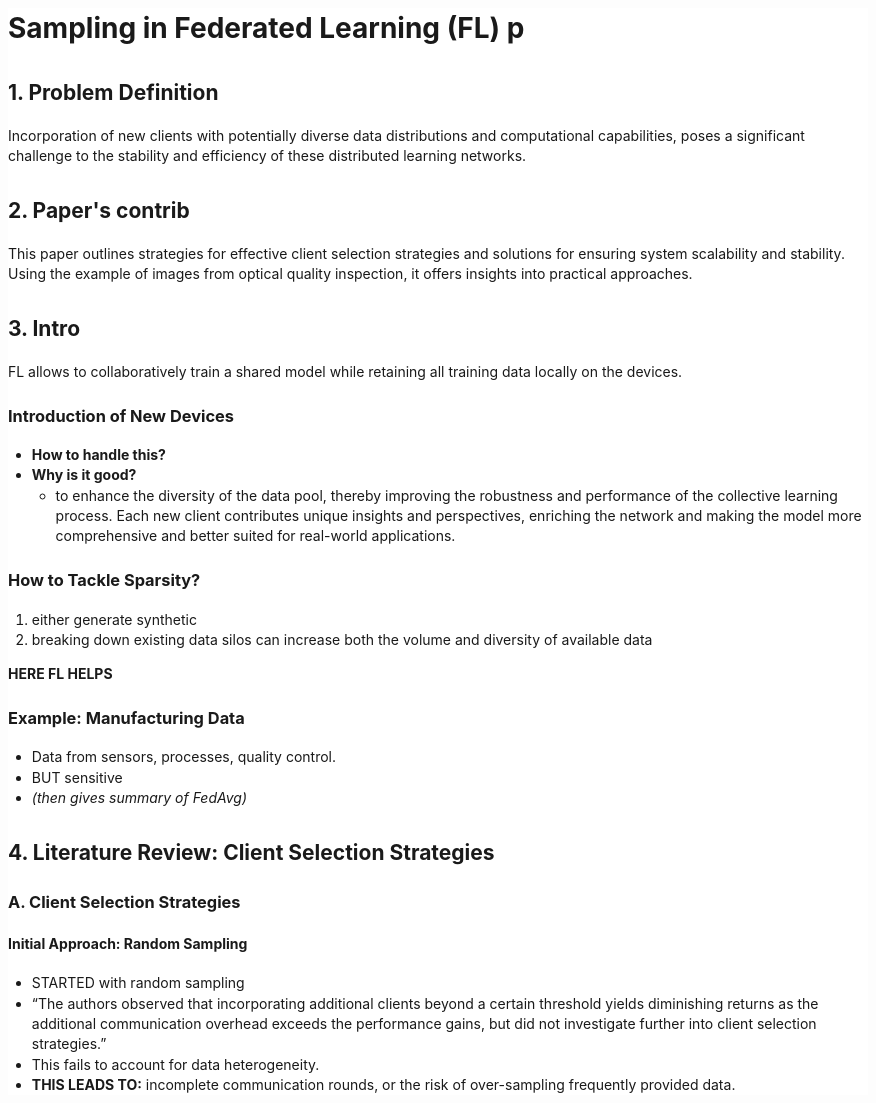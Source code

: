 # **Sampling in Federated Learning (FL) p**

## **1\. Problem Definition**

Incorporation of new clients with potentially diverse data distributions and computational capabilities, poses a significant challenge to the stability and efficiency of these distributed learning networks.

## **2\. Paper's contrib**

This paper outlines strategies for effective client selection strategies and solutions for ensuring system scalability and stability. Using the example of images from optical quality inspection, it offers insights into practical approaches.

## **3\. Intro**

FL allows to collaboratively train a shared model while retaining all training data locally on the devices.

### **Introduction of New Devices**

* **How to handle this?**  
* **Why is it good?**  
  * to enhance the diversity of the data pool, thereby improving the robustness and performance of the collective learning process. Each new client contributes unique insights and perspectives, enriching the network and making the model more comprehensive and better suited for real-world applications.

### **How to Tackle Sparsity?**

1. either generate synthetic  
2. breaking down existing data silos can increase both the volume and diversity of available data

**HERE FL HELPS**

### **Example: Manufacturing Data**

* Data from sensors, processes, quality control.  
* BUT sensitive  
* *(then gives summary of FedAvg)*

## **4\. Literature Review: Client Selection Strategies**

### **A. Client Selection Strategies**

#### **Initial Approach: Random Sampling**

* STARTED with random sampling  
* “The authors observed that incorporating additional clients beyond a certain threshold yields diminishing returns as the additional communication overhead exceeds the performance gains, but did not investigate further into client selection strategies.”  
* This fails to account for data heterogeneity.  
* **THIS LEADS TO:** incomplete communication rounds, or the risk of over-sampling frequently provided data.
